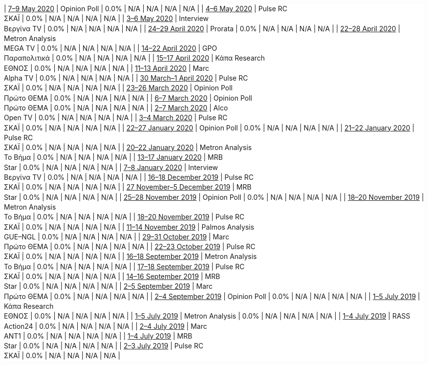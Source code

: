 | [7–9 May 2020](2020-05-09-OpinionPoll.html) | Opinion Poll | 0.0% | N/A | N/A | N/A | N/A |
| [4–6 May 2020](2020-05-06-PulseRC.html) | Pulse RC <br> ΣΚΑΪ | 0.0% | N/A | N/A | N/A | N/A |
| [3–6 May 2020](2020-05-06-Interview.html) | Interview <br> Βεργίνα TV | 0.0% | N/A | N/A | N/A | N/A |
| [24–29 April 2020](2020-04-29-Prorata.html) | Prorata | 0.0% | N/A | N/A | N/A | N/A |
| [22–28 April 2020](2020-04-28-MetronAnalysis.html) | Metron Analysis <br> MEGA TV | 0.0% | N/A | N/A | N/A | N/A |
| [14–22 April 2020](2020-04-22-GPO.html) | GPO <br> Παραπολιτικά | 0.0% | N/A | N/A | N/A | N/A |
| [15–17 April 2020](2020-04-17-ΚάπαResearch.html) | Κάπα Research <br> ΕΘΝΟΣ | 0.0% | N/A | N/A | N/A | N/A |
| [11–13 April 2020](2020-04-13-Marc.html) | Marc <br> Alpha TV | 0.0% | N/A | N/A | N/A | N/A |
| [30 March–1 April 2020](2020-04-01-PulseRC.html) | Pulse RC <br> ΣΚΑΪ | 0.0% | N/A | N/A | N/A | N/A |
| [23–26 March 2020](2020-03-26-OpinionPoll.html) | Opinion Poll <br> Πρώτο ΘΕΜΑ | 0.0% | N/A | N/A | N/A | N/A |
| [6–7 March 2020](2020-03-07-OpinionPoll.html) | Opinion Poll <br> Πρώτο ΘΕΜΑ | 0.0% | N/A | N/A | N/A | N/A |
| [2–7 March 2020](2020-03-07-Alco.html) | Alco <br> Open TV | 0.0% | N/A | N/A | N/A | N/A |
| [3–4 March 2020](2020-03-04-PulseRC.html) | Pulse RC <br> ΣΚΑΪ | 0.0% | N/A | N/A | N/A | N/A |
| [22–27 January 2020](2020-01-27-OpinionPoll.html) | Opinion Poll | 0.0% | N/A | N/A | N/A | N/A |
| [21–22 January 2020](2020-01-22-PulseRC.html) | Pulse RC <br> ΣΚΑΪ | 0.0% | N/A | N/A | N/A | N/A |
| [20–22 January 2020](2020-01-22-MetronAnalysis.html) | Metron Analysis <br> Το Βήμα | 0.0% | N/A | N/A | N/A | N/A |
| [13–17 January 2020](2020-01-17-MRB.html) | MRB <br> Star | 0.0% | N/A | N/A | N/A | N/A |
| [7–8 January 2020](2020-01-08-Interview.html) | Interview <br> Βεργίνα TV | 0.0% | N/A | N/A | N/A | N/A |
| [16–18 December 2019](2019-12-18-PulseRC.html) | Pulse RC <br> ΣΚΑΪ | 0.0% | N/A | N/A | N/A | N/A |
| [27 November–5 December 2019](2019-12-05-MRB.html) | MRB <br> Star | 0.0% | N/A | N/A | N/A | N/A |
| [25–28 November 2019](2019-11-28-OpinionPoll.html) | Opinion Poll | 0.0% | N/A | N/A | N/A | N/A |
| [18–20 November 2019](2019-11-20-ΜetronAnalysis.html) | Μetron Analysis <br> Το Βήμα | 0.0% | N/A | N/A | N/A | N/A |
| [18–20 November 2019](2019-11-20-PulseRC.html) | Pulse RC <br> ΣΚΑΪ | 0.0% | N/A | N/A | N/A | N/A |
| [11–14 November 2019](2019-11-14-PalmosAnalysis.html) | Palmos Analysis <br> GUE–NGL | 0.0% | N/A | N/A | N/A | N/A |
| [29–31 October 2019](2019-10-31-Marc.html) | Marc <br> Πρώτο ΘΕΜΑ | 0.0% | N/A | N/A | N/A | N/A |
| [22–23 October 2019](2019-10-23-PulseRC.html) | Pulse RC <br> ΣΚΑΪ | 0.0% | N/A | N/A | N/A | N/A |
| [16–18 September 2019](2019-09-18-ΜetronAnalysis.html) | Μetron Analysis <br> Το Βήμα | 0.0% | N/A | N/A | N/A | N/A |
| [17–18 September 2019](2019-09-18-PulseRC.html) | Pulse RC <br> ΣΚΑΪ | 0.0% | N/A | N/A | N/A | N/A |
| [14–16 September 2019](2019-09-16-MRB.html) | MRB <br> Star | 0.0% | N/A | N/A | N/A | N/A |
| [2–5 September 2019](2019-09-05-Marc.html) | Marc <br> Πρώτο ΘΕΜΑ | 0.0% | N/A | N/A | N/A | N/A |
| [2–4 September 2019](2019-09-04-OpinionPoll.html) | Opinion Poll | 0.0% | N/A | N/A | N/A | N/A |
| [1–5 July 2019](2019-07-05-ΚάπαResearch.html) | Κάπα Research <br> ΕΘΝΟΣ | 0.0% | N/A | N/A | N/A | N/A |
| [1–5 July 2019](2019-07-05-MetronAnalysis.html) | Metron Analysis | 0.0% | N/A | N/A | N/A | N/A |
| [1–4 July 2019](2019-07-04-RASS.html) | RASS <br> Action24 | 0.0% | N/A | N/A | N/A | N/A |
| [2–4 July 2019](2019-07-04-Marc.html) | Marc <br> ANT1 | 0.0% | N/A | N/A | N/A | N/A |
| [1–4 July 2019](2019-07-04-MRB.html) | MRB <br> Star | 0.0% | N/A | N/A | N/A | N/A |
| [2–3 July 2019](2019-07-03-PulseRC.html) | Pulse RC <br> ΣΚΑΪ | 0.0% | N/A | N/A | N/A | N/A |